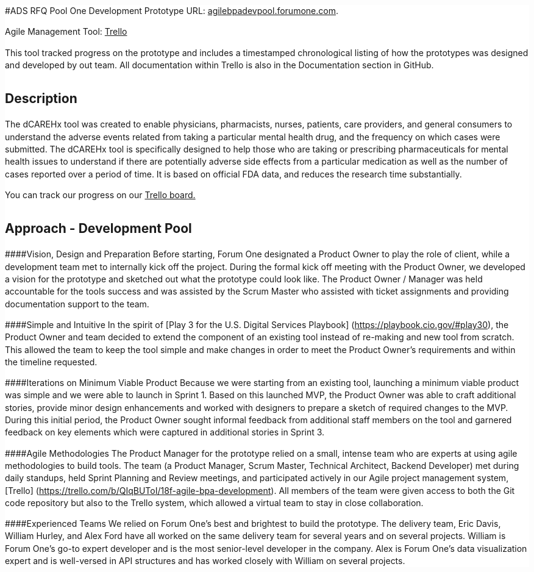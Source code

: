 #ADS RFQ Pool One Development
Prototype URL: [agilebpadevpool.forumone.com](http://agilebpadevpool.forumone.com).

Agile Management Tool: [Trello](https://trello.com/b/QIqBUToI/18f-agile-bpa-development)

This tool tracked progress on the prototype and includes a timestamped chronological listing of how the prototypes was designed and developed by out team. All documentation within Trello is also in the Documentation section in GitHub. 

## Description

The dCAREHx tool was created to enable physicians, pharmacists, nurses, patients, care providers, and general consumers to understand the adverse events related from taking a particular mental health drug, and the frequency on which cases were submitted. The dCAREHx tool is specifically designed to help those who are taking or prescribing pharmaceuticals for mental health issues to understand if there are potentially adverse side effects from a particular medication as well as the number of cases reported over a period of time. It is based on official FDA data, and reduces the research time substantially.

You can track our progress on our [Trello board.](https://trello.com/b/QIqBUToI/18f-agile-bpa-development)

## Approach - Development Pool 
####Vision, Design and Preparation
Before starting, Forum One designated a Product Owner to play the role of client, while a development team met to internally kick off the project. During the formal kick off meeting with the Product Owner, we developed a vision for the prototype and sketched out what the prototype could look like. The Product Owner / Manager was held accountable for the tools success and was assisted by the Scrum Master who assisted with ticket assignments and providing documentation support to the team. 

####Simple and Intuitive
In the spirit of [Play 3 for the U.S. Digital Services Playbook] (https://playbook.cio.gov/#play30), the Product Owner and team decided to extend the component of an existing tool instead of re-making and new tool from scratch. This allowed the team to keep the tool simple and make changes in order to meet the Product Owner’s requirements and within the timeline requested. 

####Iterations on Minimum Viable Product
Because we were starting from an existing tool, launching a minimum viable product was simple and we were able to launch in Sprint 1. Based on this launched MVP, the Product Owner was able to craft additional stories, provide minor design enhancements and worked with designers to prepare a sketch of required changes to the MVP. During this initial period, the Product Owner sought informal feedback from additional staff members on the tool and garnered feedback on key elements which were captured in additional stories in Sprint 3. 

####Agile Methodologies
The Product Manager for the prototype relied on a small, intense team who are experts at using agile methodologies to build tools. The team (a Product Manager, Scrum Master, Technical Architect, Backend Developer) met during daily standups, held Sprint Planning and Review meetings, and participated actively in our Agile project management system, [Trello] (https://trello.com/b/QIqBUToI/18f-agile-bpa-development). All members of the team were given access to both the Git code repository but also to the Trello system, which allowed a virtual team to stay in close collaboration. 

####Experienced Teams
We relied on Forum One’s best and brightest to build the prototype. The delivery team, Eric Davis, William Hurley, and Alex Ford have all worked on the same delivery team for several years and on several projects. William is Forum One’s go-to expert developer and is the most senior-level developer in the company. Alex is Forum One’s data visualization expert and is well-versed in API structures and has worked closely with William on several projects. 
